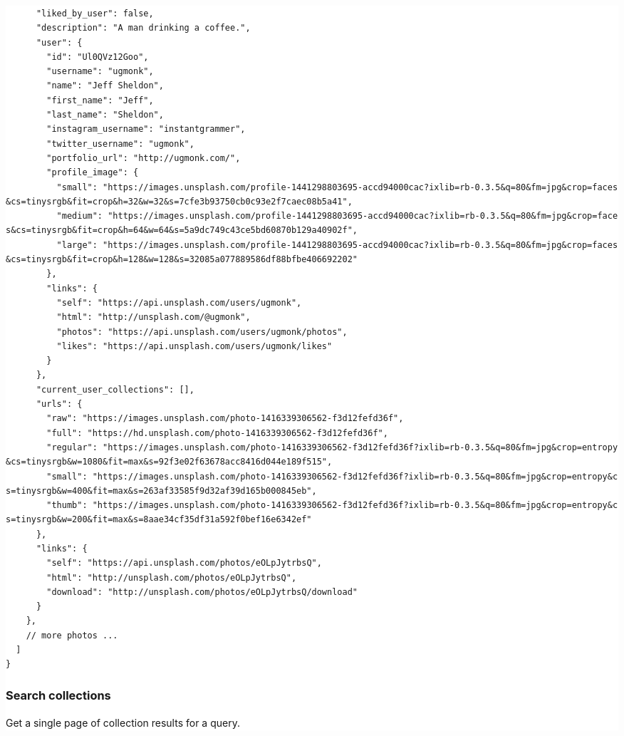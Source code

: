 ```
      "liked_by_user": false,
      "description": "A man drinking a coffee.",
      "user": {
        "id": "Ul0QVz12Goo",
        "username": "ugmonk",
        "name": "Jeff Sheldon",
        "first_name": "Jeff",
        "last_name": "Sheldon",
        "instagram_username": "instantgrammer",
        "twitter_username": "ugmonk",
        "portfolio_url": "http://ugmonk.com/",
        "profile_image": {
          "small": "https://images.unsplash.com/profile-1441298803695-accd94000cac?ixlib=rb-0.3.5&q=80&fm=jpg&crop=faces&cs=tinysrgb&fit=crop&h=32&w=32&s=7cfe3b93750cb0c93e2f7caec08b5a41",
          "medium": "https://images.unsplash.com/profile-1441298803695-accd94000cac?ixlib=rb-0.3.5&q=80&fm=jpg&crop=faces&cs=tinysrgb&fit=crop&h=64&w=64&s=5a9dc749c43ce5bd60870b129a40902f",
          "large": "https://images.unsplash.com/profile-1441298803695-accd94000cac?ixlib=rb-0.3.5&q=80&fm=jpg&crop=faces&cs=tinysrgb&fit=crop&h=128&w=128&s=32085a077889586df88bfbe406692202"
        },
        "links": {
          "self": "https://api.unsplash.com/users/ugmonk",
          "html": "http://unsplash.com/@ugmonk",
          "photos": "https://api.unsplash.com/users/ugmonk/photos",
          "likes": "https://api.unsplash.com/users/ugmonk/likes"
        }
      },
      "current_user_collections": [],
      "urls": {
        "raw": "https://images.unsplash.com/photo-1416339306562-f3d12fefd36f",
        "full": "https://hd.unsplash.com/photo-1416339306562-f3d12fefd36f",
        "regular": "https://images.unsplash.com/photo-1416339306562-f3d12fefd36f?ixlib=rb-0.3.5&q=80&fm=jpg&crop=entropy&cs=tinysrgb&w=1080&fit=max&s=92f3e02f63678acc8416d044e189f515",
        "small": "https://images.unsplash.com/photo-1416339306562-f3d12fefd36f?ixlib=rb-0.3.5&q=80&fm=jpg&crop=entropy&cs=tinysrgb&w=400&fit=max&s=263af33585f9d32af39d165b000845eb",
        "thumb": "https://images.unsplash.com/photo-1416339306562-f3d12fefd36f?ixlib=rb-0.3.5&q=80&fm=jpg&crop=entropy&cs=tinysrgb&w=200&fit=max&s=8aae34cf35df31a592f0bef16e6342ef"
      },
      "links": {
        "self": "https://api.unsplash.com/photos/eOLpJytrbsQ",
        "html": "http://unsplash.com/photos/eOLpJytrbsQ",
        "download": "http://unsplash.com/photos/eOLpJytrbsQ/download"
      }
    },
    // more photos ...
  ]
}
```

### Search collections

Get a single page of collection results for a query.
